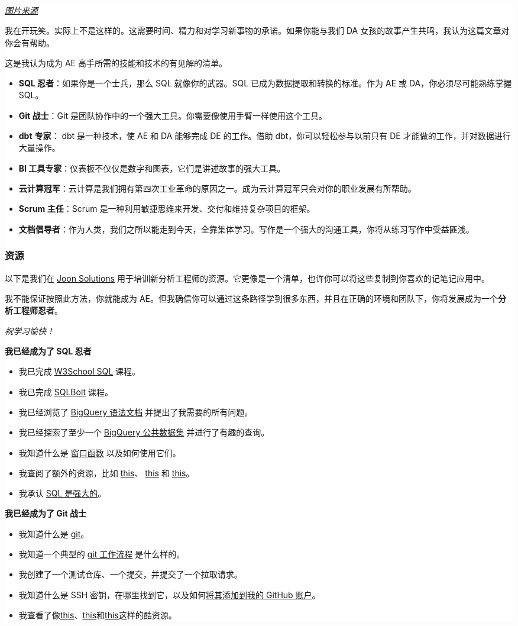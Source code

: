 
*[图片来源](http://www.gamersheroes.com/game-guides/how-to-evolve-pikachu-in-pokemon-sword-shield/)*

我在开玩笑。实际上不是这样的。这需要时间、精力和对学习新事物的承诺。如果你能与我们 DA 女孩的故事产生共鸣，我认为这篇文章对你会有帮助。

这是我认为成为 AE 高手所需的技能和技术的有见解的清单。

+   ****SQL 忍者****：如果你是一个士兵，那么 SQL 就像你的武器。SQL 已成为数据提取和转换的标准。作为 AE 或 DA，你必须尽可能熟练掌握 SQL。

+   ****Git 战士****：Git 是团队协作中的一个强大工具。你需要像使用手臂一样使用这个工具。

+   ****dbt**** **专家**： dbt 是一种技术，使 AE 和 DA 能够完成 DE 的工作。借助 dbt，你可以轻松参与以前只有 DE 才能做的工作，并对数据进行大量操作。

+   ****BI 工具专家****：仪表板不仅仅是数字和图表，它们是讲述故事的强大工具。

+   ****云计算冠军****：云计算是我们拥有第四次工业革命的原因之一。成为云计算冠军只会对你的职业发展有所帮助。

+   ****Scrum 主任****：Scrum 是一种利用敏捷思维来开发、交付和维持复杂项目的框架。

+   ****文档倡导者****：作为人类，我们之所以能走到今天，全靠集体学习。写作是一个强大的沟通工具，你将从练习写作中受益匪浅。

### 资源

以下是我们在 [Joon Solutions](http://joonsolutions.com/) 用于培训新分析工程师的资源。它更像是一个清单，也许你可以将这些复制到你喜欢的记笔记应用中。

我不能保证按照此方法，你就能成为 AE。但我确信你可以通过这条路径学到很多东西，并且在正确的环境和团队下，你将发展成为一个****分析工程师忍者****。

*祝学习愉快！*

**我已经成为了 SQL 忍者**

+   我已完成 [W3School SQL](https://www.w3schools.com/sql/) 课程。

+   我已完成 [SQLBolt](https://sqlbolt.com/) 课程。

+   我已经浏览了 [BigQuery 语法文档](https://cloud.google.com/bigquery/docs/reference/standard-sql/query-syntax) 并提出了我需要的所有问题。

+   我已经探索了至少一个 [BigQuery 公共数据集](https://cloud.google.com/bigquery/public-data) 并进行了有趣的查询。

+   我知道什么是 [窗口函数](https://mode.com/sql-tutorial/sql-window-functions/) 以及如何使用它们。

+   我查阅了额外的资源，比如 [this](https://towardsdatascience.com/6-of-the-best-niche-platforms-to-learn-sql-and-python-f6f13808d2f5)、 [this](https://towardsdatascience.com/learning-sql-learn-how-to-practice-sql-with-a-complex-database-4b2ce933b1ef) 和 [this](https://websitesetup.org/sql-cheat-sheet/)。

+   我承认 [SQL 是强大的](https://medium.com/dataform/consider-sql-when-writing-your-next-processing-pipeline-5167f67afb16)。

**我已经成为了 Git 战士**

+   我知道什么是 [git](https://www.atlassian.com/git/tutorials/what-is-git)。

+   我知道一个典型的 [git 工作流程](https://www.atlassian.com/git/tutorials/comparing-workflows) 是什么样的。

+   我创建了一个测试仓库、一个提交，并提交了一个拉取请求。

+   我知道什么是 SSH 密钥，在哪里找到它，以及如何[将其添加到我的 GitHub 账户](https://docs.github.com/en/github/authenticating-to-github/adding-a-new-ssh-key-to-your-github-account)。

+   我查看了像[this](https://guides.github.com/)、[this](https://www.atlassian.com/git)和[this](https://medium.com/cs-code/beginners-guide-to-using-git-8e5001791fa6)这样的酷资源。
